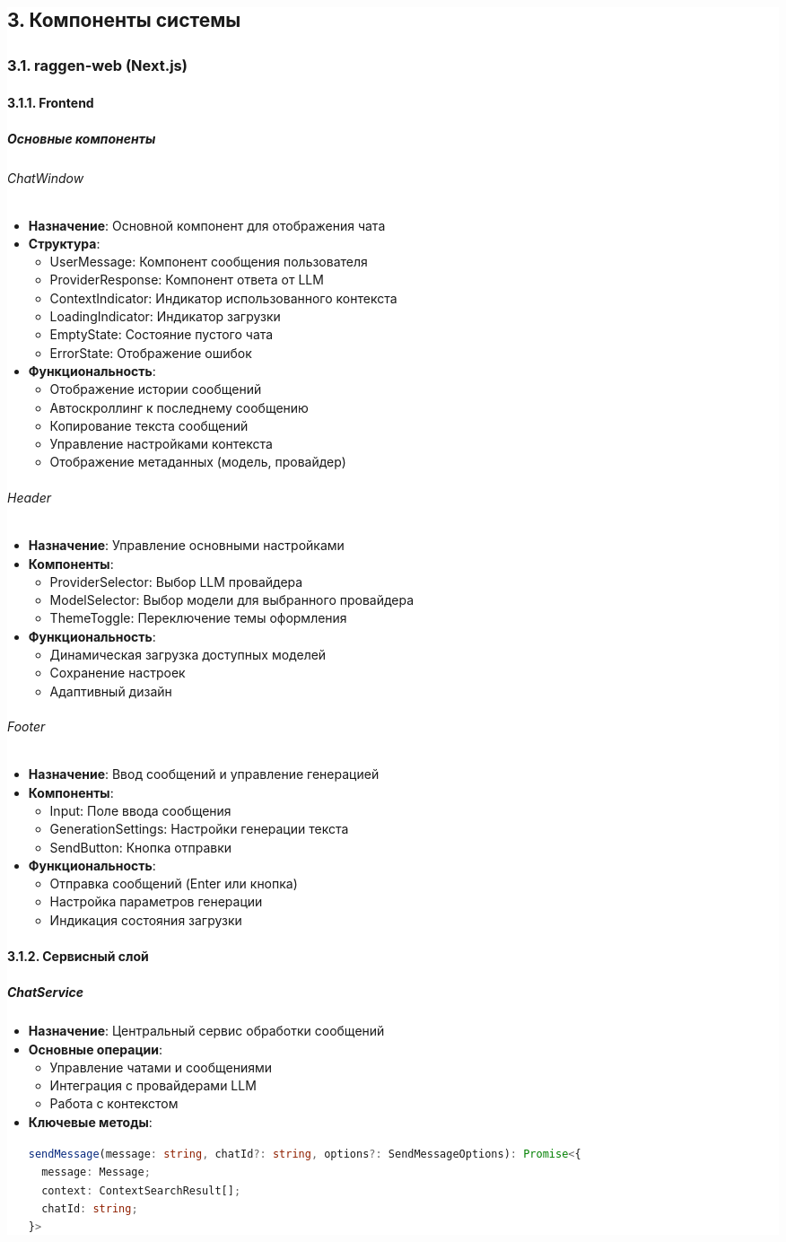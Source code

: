 ## 3. Компоненты системы

### 3.1. raggen-web (Next.js)

#### 3.1.1. Frontend

##### Основные компоненты

###### ChatWindow
- **Назначение**: Основной компонент для отображения чата
- **Структура**:
  - UserMessage: Компонент сообщения пользователя
  - ProviderResponse: Компонент ответа от LLM
  - ContextIndicator: Индикатор использованного контекста
  - LoadingIndicator: Индикатор загрузки
  - EmptyState: Состояние пустого чата
  - ErrorState: Отображение ошибок
- **Функциональность**:
  - Отображение истории сообщений
  - Автоскроллинг к последнему сообщению
  - Копирование текста сообщений
  - Управление настройками контекста
  - Отображение метаданных (модель, провайдер)

###### Header
- **Назначение**: Управление основными настройками
- **Компоненты**:
  - ProviderSelector: Выбор LLM провайдера
  - ModelSelector: Выбор модели для выбранного провайдера
  - ThemeToggle: Переключение темы оформления
- **Функциональность**:
  - Динамическая загрузка доступных моделей
  - Сохранение настроек
  - Адаптивный дизайн

###### Footer
- **Назначение**: Ввод сообщений и управление генерацией
- **Компоненты**:
  - Input: Поле ввода сообщения
  - GenerationSettings: Настройки генерации текста
  - SendButton: Кнопка отправки
- **Функциональность**:
  - Отправка сообщений (Enter или кнопка)
  - Настройка параметров генерации
  - Индикация состояния загрузки

#### 3.1.2. Сервисный слой

##### ChatService
- **Назначение**: Центральный сервис обработки сообщений
- **Основные операции**:
  - Управление чатами и сообщениями
  - Интеграция с провайдерами LLM
  - Работа с контекстом
- **Ключевые методы**:
  ```typescript
  sendMessage(message: string, chatId?: string, options?: SendMessageOptions): Promise<{
    message: Message;
    context: ContextSearchResult[];
    chatId: string;
  }>
  ```
